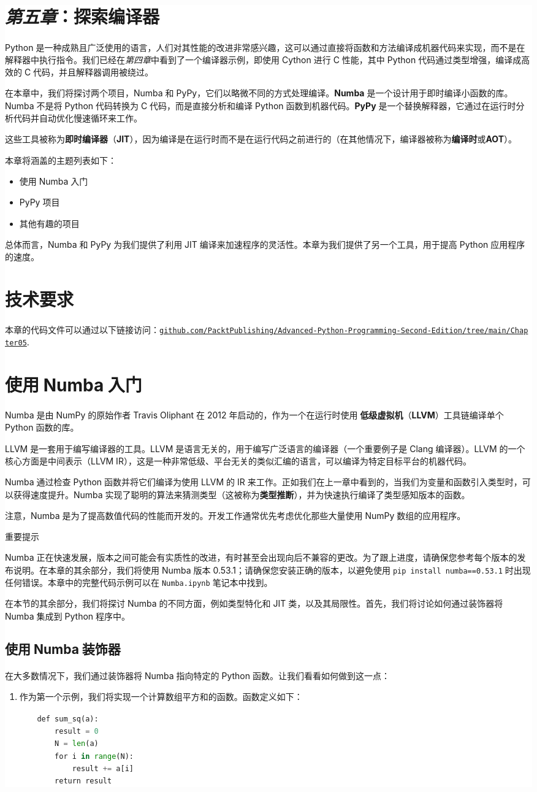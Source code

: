 # *第五章*：探索编译器

Python 是一种成熟且广泛使用的语言，人们对其性能的改进非常感兴趣，这可以通过直接将函数和方法编译成机器代码来实现，而不是在解释器中执行指令。我们已经在*第四章*中看到了一个编译器示例，即使用 Cython 进行 C 性能，其中 Python 代码通过类型增强，编译成高效的 C 代码，并且解释器调用被绕过。

在本章中，我们将探讨两个项目，Numba 和 PyPy，它们以略微不同的方式处理编译。**Numba** 是一个设计用于即时编译小函数的库。Numba 不是将 Python 代码转换为 C 代码，而是直接分析和编译 Python 函数到机器代码。**PyPy** 是一个替换解释器，它通过在运行时分析代码并自动优化慢速循环来工作。

这些工具被称为**即时编译器**（**JIT**），因为编译是在运行时而不是在运行代码之前进行的（在其他情况下，编译器被称为**编译时**或**AOT**）。

本章将涵盖的主题列表如下：

+   使用 Numba 入门

+   PyPy 项目

+   其他有趣的项目

总体而言，Numba 和 PyPy 为我们提供了利用 JIT 编译来加速程序的灵活性。本章为我们提供了另一个工具，用于提高 Python 应用程序的速度。

# 技术要求

本章的代码文件可以通过以下链接访问：[`github.com/PacktPublishing/Advanced-Python-Programming-Second-Edition/tree/main/Chapter05`](https://github.com/PacktPublishing/Advanced-Python-Programming-Second-Edition/tree/main/Chapter05).

# 使用 Numba 入门

Numba 是由 NumPy 的原始作者 Travis Oliphant 在 2012 年启动的，作为一个在运行时使用 **低级虚拟机**（**LLVM**）工具链编译单个 Python 函数的库。

LLVM 是一套用于编写编译器的工具。LLVM 是语言无关的，用于编写广泛语言的编译器（一个重要例子是 Clang 编译器）。LLVM 的一个核心方面是中间表示（LLVM IR），这是一种非常低级、平台无关的类似汇编的语言，可以编译为特定目标平台的机器代码。

Numba 通过检查 Python 函数并将它们编译为使用 LLVM 的 IR 来工作。正如我们在上一章中看到的，当我们为变量和函数引入类型时，可以获得速度提升。Numba 实现了聪明的算法来猜测类型（这被称为**类型推断**），并为快速执行编译了类型感知版本的函数。

注意，Numba 是为了提高数值代码的性能而开发的。开发工作通常优先考虑优化那些大量使用 NumPy 数组的应用程序。

重要提示

Numba 正在快速发展，版本之间可能会有实质性的改进，有时甚至会出现向后不兼容的更改。为了跟上进度，请确保您参考每个版本的发布说明。在本章的其余部分，我们将使用 Numba 版本 0.53.1；请确保您安装正确的版本，以避免使用 `pip install numba==0.53.1` 时出现任何错误。本章中的完整代码示例可以在 `Numba.ipynb` 笔记本中找到。

在本节的其余部分，我们将探讨 Numba 的不同方面，例如类型特化和 JIT 类，以及其局限性。首先，我们将讨论如何通过装饰器将 Numba 集成到 Python 程序中。

## 使用 Numba 装饰器

在大多数情况下，我们通过装饰器将 Numba 指向特定的 Python 函数。让我们看看如何做到这一点：

1.  作为第一个示例，我们将实现一个计算数组平方和的函数。函数定义如下：

    ```py
        def sum_sq(a):
            result = 0
            N = len(a)
            for i in range(N):
                result += a[i]
            return result
    ```

